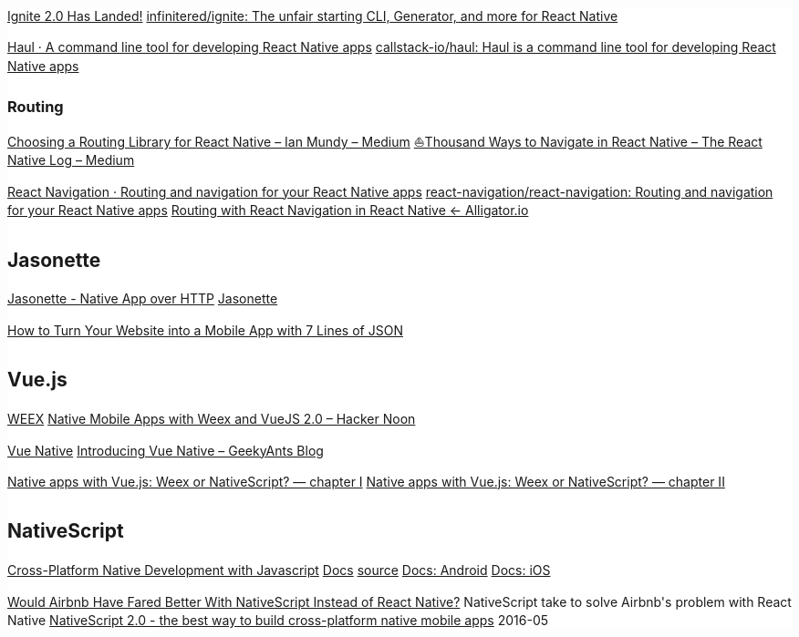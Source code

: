 [Ignite 2.0 Has Landed!](https://infinite.red/ignite)
[infinitered/ignite: The unfair starting CLI, Generator, and more for React Native](https://github.com/infinitered/ignite)

[Haul · A command line tool for developing React Native apps](https://callstack.github.io/haul/)
[callstack-io/haul: Haul is a command line tool for developing React Native apps](https://github.com/callstack-io/haul)

### Routing

[Choosing a Routing Library for React Native – Ian Mundy – Medium](https://medium.com/@ian.mundy/choosing-a-routing-library-for-react-native-604f97e58729)
[⛵Thousand Ways to Navigate in React Native – The React Native Log – Medium](https://medium.com/the-react-native-log/thousand-ways-to-navigate-in-react-native-f7a1e311a0e8)

[React Navigation · Routing and navigation for your React Native apps](https://reactnavigation.org/)
[react-navigation/react-navigation: Routing and navigation for your React Native apps](https://github.com/react-navigation/react-navigation)
[Routing with React Navigation in React Native ← Alligator.io](https://alligator.io/react/react-native-navigation/)

## Jasonette

[Jasonette - Native App over HTTP](https://jasonette.com/)
[Jasonette](https://github.com/Jasonette)

[How to Turn Your Website into a Mobile App with 7 Lines of JSON](https://www.freecodecamp.org/news/how-to-turn-your-website-into-a-mobile-app-with-7-lines-of-json-631c9c9895f5/)

## Vue.js

[WEEX](https://weex.apache.org/)
[Native Mobile Apps with Weex and VueJS 2.0 – Hacker Noon](https://hackernoon.com/how-to-create-a-weex-vue2-project-6b94981bee4e)

[Vue Native](https://vue-native.io/)
[Introducing Vue Native – GeekyAnts Blog](https://blog.geekyants.com/introducing-vue-native-b66f71d50438)

[Native apps with Vue.js: Weex or NativeScript? — chapter I](https://hackernoon.com/native-apps-with-vue-js-weex-or-nativescript-8d8f0bac041d)
[Native apps with Vue.js: Weex or NativeScript? — chapter II](https://hackernoon.com/native-apps-with-vue-js-weex-or-nativescript-chapter-ii-6d1776da090d)

## NativeScript

[Cross-Platform Native Development with Javascript](https://www.nativescript.org/)
[Docs](http://docs.nativescript.org/) [source](https://github.com/NativeScript/docs)
[Docs: Android](http://docs.nativescript.org/runtimes/android/)
[Docs: iOS](http://docs.nativescript.org/runtimes/ios)

[Would Airbnb Have Fared Better With NativeScript Instead of React Native?](https://www.nativescript.org/blog/would-airbnb-have-fared-better-with-nativescript-instead-of-react-native) NativeScript take to solve Airbnb's problem with React Native
[NativeScript 2.0 - the best way to build cross-platform native mobile apps](https://www.nativescript.org/blog/nativescript-2.0---the-best-way-to-build-cross-platform-native-mobile-apps) 2016-05
